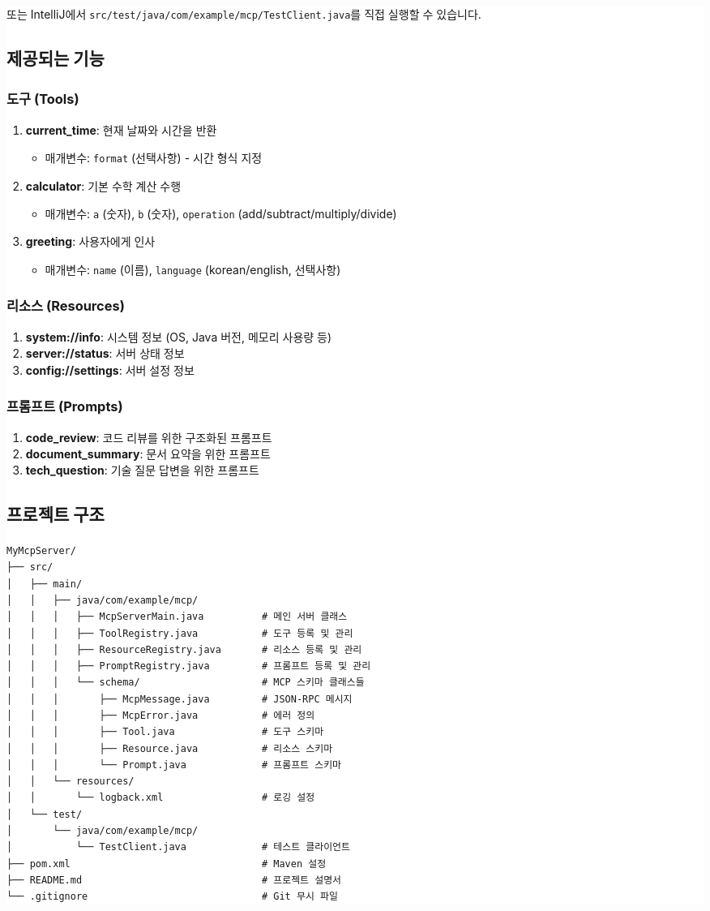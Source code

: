또는 IntelliJ에서 `src/test/java/com/example/mcp/TestClient.java`를 직접 실행할 수 있습니다.

## 제공되는 기능

### 도구 (Tools)

1. **current_time**: 현재 날짜와 시간을 반환
   - 매개변수: `format` (선택사항) - 시간 형식 지정
   
2. **calculator**: 기본 수학 계산 수행
   - 매개변수: `a` (숫자), `b` (숫자), `operation` (add/subtract/multiply/divide)
   
3. **greeting**: 사용자에게 인사
   - 매개변수: `name` (이름), `language` (korean/english, 선택사항)

### 리소스 (Resources)

1. **system://info**: 시스템 정보 (OS, Java 버전, 메모리 사용량 등)
2. **server://status**: 서버 상태 정보
3. **config://settings**: 서버 설정 정보

### 프롬프트 (Prompts)

1. **code_review**: 코드 리뷰를 위한 구조화된 프롬프트
2. **document_summary**: 문서 요약을 위한 프롬프트
3. **tech_question**: 기술 질문 답변을 위한 프롬프트

## 프로젝트 구조

```
MyMcpServer/
├── src/
│   ├── main/
│   │   ├── java/com/example/mcp/
│   │   │   ├── McpServerMain.java          # 메인 서버 클래스
│   │   │   ├── ToolRegistry.java           # 도구 등록 및 관리
│   │   │   ├── ResourceRegistry.java       # 리소스 등록 및 관리
│   │   │   ├── PromptRegistry.java         # 프롬프트 등록 및 관리
│   │   │   └── schema/                     # MCP 스키마 클래스들
│   │   │       ├── McpMessage.java         # JSON-RPC 메시지
│   │   │       ├── McpError.java           # 에러 정의
│   │   │       ├── Tool.java               # 도구 스키마
│   │   │       ├── Resource.java           # 리소스 스키마
│   │   │       └── Prompt.java             # 프롬프트 스키마
│   │   └── resources/
│   │       └── logback.xml                 # 로깅 설정
│   └── test/
│       └── java/com/example/mcp/
│           └── TestClient.java             # 테스트 클라이언트
├── pom.xml                                 # Maven 설정
├── README.md                               # 프로젝트 설명서
└── .gitignore                              # Git 무시 파일
```

